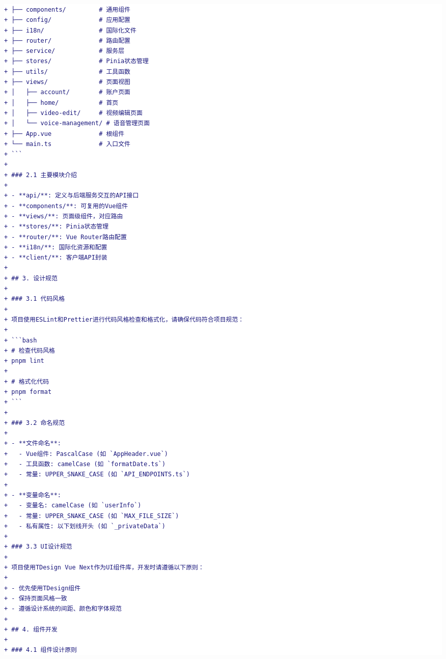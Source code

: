 ```diff
+ ├── components/         # 通用组件
+ ├── config/             # 应用配置
+ ├── i18n/               # 国际化文件
+ ├── router/             # 路由配置
+ ├── service/            # 服务层
+ ├── stores/             # Pinia状态管理
+ ├── utils/              # 工具函数
+ ├── views/              # 页面视图
+ │   ├── account/        # 账户页面
+ │   ├── home/           # 首页
+ │   ├── video-edit/     # 视频编辑页面
+ │   └── voice-management/ # 语音管理页面
+ ├── App.vue             # 根组件
+ └── main.ts             # 入口文件
+ ```
+ 
+ ### 2.1 主要模块介绍
+ 
+ - **api/**: 定义与后端服务交互的API接口
+ - **components/**: 可复用的Vue组件
+ - **views/**: 页面级组件，对应路由
+ - **stores/**: Pinia状态管理
+ - **router/**: Vue Router路由配置
+ - **i18n/**: 国际化资源和配置
+ - **client/**: 客户端API封装
+ 
+ ## 3. 设计规范
+ 
+ ### 3.1 代码风格
+ 
+ 项目使用ESLint和Prettier进行代码风格检查和格式化，请确保代码符合项目规范：
+ 
+ ```bash
+ # 检查代码风格
+ pnpm lint
+ 
+ # 格式化代码
+ pnpm format
+ ```
+ 
+ ### 3.2 命名规范
+ 
+ - **文件命名**:
+   - Vue组件: PascalCase (如 `AppHeader.vue`)
+   - 工具函数: camelCase (如 `formatDate.ts`)
+   - 常量: UPPER_SNAKE_CASE (如 `API_ENDPOINTS.ts`)
+   
+ - **变量命名**:
+   - 变量名: camelCase (如 `userInfo`)
+   - 常量: UPPER_SNAKE_CASE (如 `MAX_FILE_SIZE`)
+   - 私有属性: 以下划线开头 (如 `_privateData`)
+ 
+ ### 3.3 UI设计规范
+ 
+ 项目使用TDesign Vue Next作为UI组件库，开发时请遵循以下原则：
+ 
+ - 优先使用TDesign组件
+ - 保持页面风格一致
+ - 遵循设计系统的间距、颜色和字体规范
+ 
+ ## 4. 组件开发
+ 
+ ### 4.1 组件设计原则
```